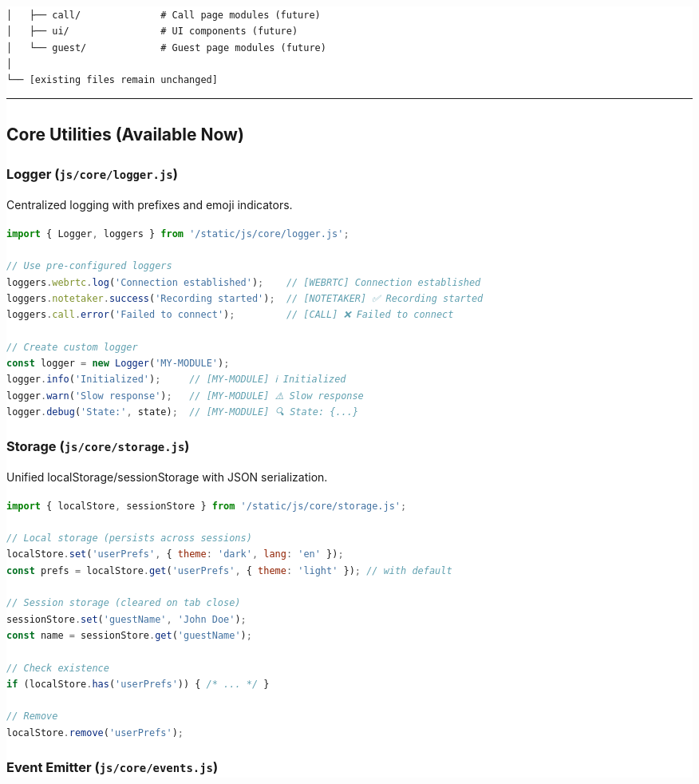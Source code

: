 ```
│   ├── call/              # Call page modules (future)
│   ├── ui/                # UI components (future)
│   └── guest/             # Guest page modules (future)
│
└── [existing files remain unchanged]
```

---

## Core Utilities (Available Now)

### Logger (`js/core/logger.js`)

Centralized logging with prefixes and emoji indicators.

```javascript
import { Logger, loggers } from '/static/js/core/logger.js';

// Use pre-configured loggers
loggers.webrtc.log('Connection established');    // [WEBRTC] Connection established
loggers.notetaker.success('Recording started');  // [NOTETAKER] ✅ Recording started
loggers.call.error('Failed to connect');         // [CALL] ❌ Failed to connect

// Create custom logger
const logger = new Logger('MY-MODULE');
logger.info('Initialized');     // [MY-MODULE] ℹ️ Initialized
logger.warn('Slow response');   // [MY-MODULE] ⚠️ Slow response
logger.debug('State:', state);  // [MY-MODULE] 🔍 State: {...}
```

### Storage (`js/core/storage.js`)

Unified localStorage/sessionStorage with JSON serialization.

```javascript
import { localStore, sessionStore } from '/static/js/core/storage.js';

// Local storage (persists across sessions)
localStore.set('userPrefs', { theme: 'dark', lang: 'en' });
const prefs = localStore.get('userPrefs', { theme: 'light' }); // with default

// Session storage (cleared on tab close)
sessionStore.set('guestName', 'John Doe');
const name = sessionStore.get('guestName');

// Check existence
if (localStore.has('userPrefs')) { /* ... */ }

// Remove
localStore.remove('userPrefs');
```

### Event Emitter (`js/core/events.js`)
